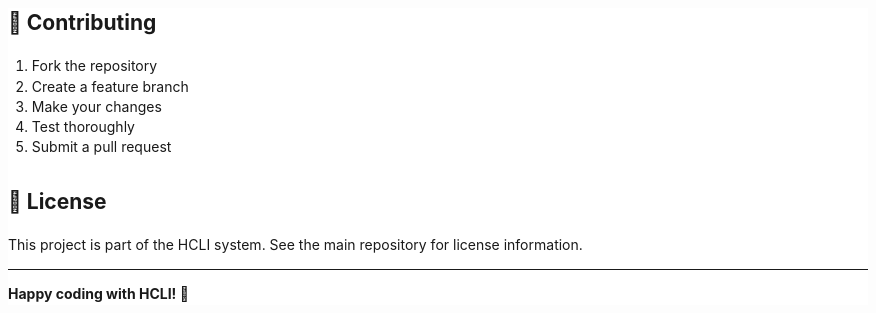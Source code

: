 ## 🤝 Contributing

1. Fork the repository
2. Create a feature branch
3. Make your changes
4. Test thoroughly
5. Submit a pull request

## 📄 License

This project is part of the HCLI system. See the main repository for license information.

---

**Happy coding with HCLI! 🎉**
